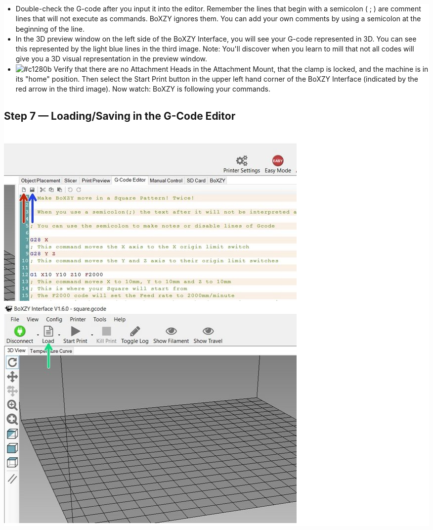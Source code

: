    * Double-check the G-code after you input it into the editor. Remember the lines that begin with a semicolon ( ; ) are comment lines that will not execute as commands. BoXZY ignores them. You can add your own comments by using a semicolon at the beginning of the line.
 * In the 3D preview window on the left side of the BoXZY Interface, you will see your G-code represented in 3D. You can see this represented by the light blue lines in the third image. Note: You'll discover when you learn to mill that not all codes will give you a 3D visual representation in the preview window.
 * ![#c1280b](https://via.placeholder.com/15/c1280b/000000?text=+) Verify that there are no Attachment Heads in the Attachment Mount, that the clamp is locked, and the machine is in its "home" position. Then select the Start Print button in the upper left hand corner of the BoXZY Interface (indicated by the red arrow in the third image). Now watch: BoXZY is following your commands.

## Step 7 — Loading/Saving in the G-Code Editor

![alt text](images/Using_part7-1.jpg "using part 7-1")
![alt text](images/Using_part7-2.jpg "using part 7-2")
